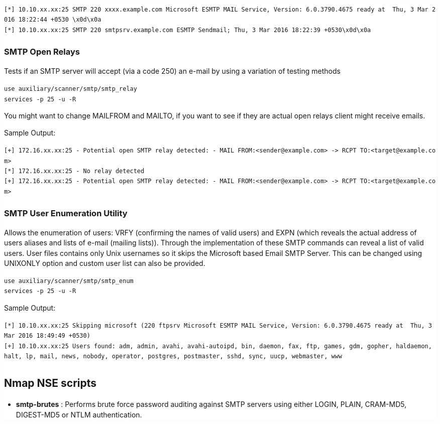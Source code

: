 ```
[*] 10.10.xx.xx:25 SMTP 220 xxxx.example.com Microsoft ESMTP MAIL Service, Version: 6.0.3790.4675 ready at  Thu, 3 Mar 2016 18:22:44 +0530 \x0d\x0a
[*] 10.10.xx.xx:25 SMTP 220 smtpsrv.example.com ESMTP Sendmail; Thu, 3 Mar 2016 18:22:39 +0530\x0d\x0a
```

### SMTP Open Relays

Tests if an SMTP server will accept (via a code 250) an e-mail by using a variation of testing methods

```
use auxiliary/scanner/smtp/smtp_relay
services -p 25 -u -R
```

You might want to change MAILFROM and MAILTO, if you want to see if they are actual open relays client might receive emails.

Sample Output:

```
[+] 172.16.xx.xx:25 - Potential open SMTP relay detected: - MAIL FROM:<sender@example.com> -> RCPT TO:<target@example.com>
[*] 172.16.xx.xx:25 - No relay detected
[+] 172.16.xx.xx:25 - Potential open SMTP relay detected: - MAIL FROM:<sender@example.com> -> RCPT TO:<target@example.com>
```

### SMTP User Enumeration Utility

Allows the enumeration of users: VRFY (confirming the names of valid users) and EXPN (which reveals the actual address of users aliases and lists of e-mail (mailing lists)). Through the implementation of these SMTP commands can reveal a list of valid users. User files contains only Unix usernames so it skips the Microsoft based Email SMTP Server. This can be changed using UNIXONLY option and custom user list can also be provided.

```
use auxiliary/scanner/smtp/smtp_enum
services -p 25 -u -R
```

Sample Output:

```
[*] 10.10.xx.xx:25 Skipping microsoft (220 ftpsrv Microsoft ESMTP MAIL Service, Version: 6.0.3790.4675 ready at  Thu, 3 Mar 2016 18:49:49 +0530)
[+] 10.10.xx.xx:25 Users found: adm, admin, avahi, avahi-autoipd, bin, daemon, fax, ftp, games, gdm, gopher, haldaemon, halt, lp, mail, news, nobody, operator, postgres, postmaster, sshd, sync, uucp, webmaster, www
```

## Nmap NSE scripts

- **smtp-brutes** : Performs brute force password auditing against SMTP servers using either LOGIN, PLAIN, CRAM-MD5, DIGEST-MD5 or NTLM authentication.
